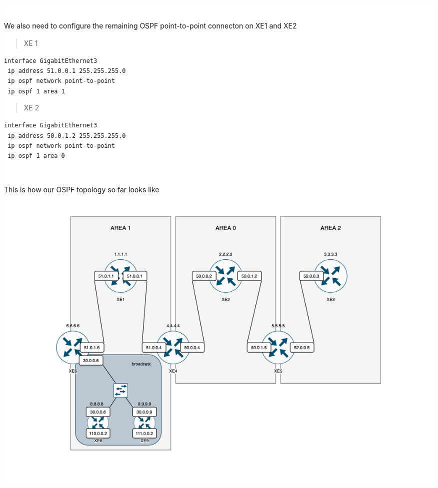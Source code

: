 <br>

We also need to configure the remaining OSPF point-to-point connecton on XE1 and XE2

> XE 1

```shell
interface GigabitEthernet3
 ip address 51.0.0.1 255.255.255.0
 ip ospf network point-to-point
 ip ospf 1 area 1
```

> XE 2

```shell
interface GigabitEthernet3
 ip address 50.0.1.2 255.255.255.0
 ip ospf network point-to-point
 ip ospf 1 area 0
```

<br>

This is how our OSPF topology so far looks like

![x](/static/2023-09-02-ospf-lsa/06.png)

<br>
